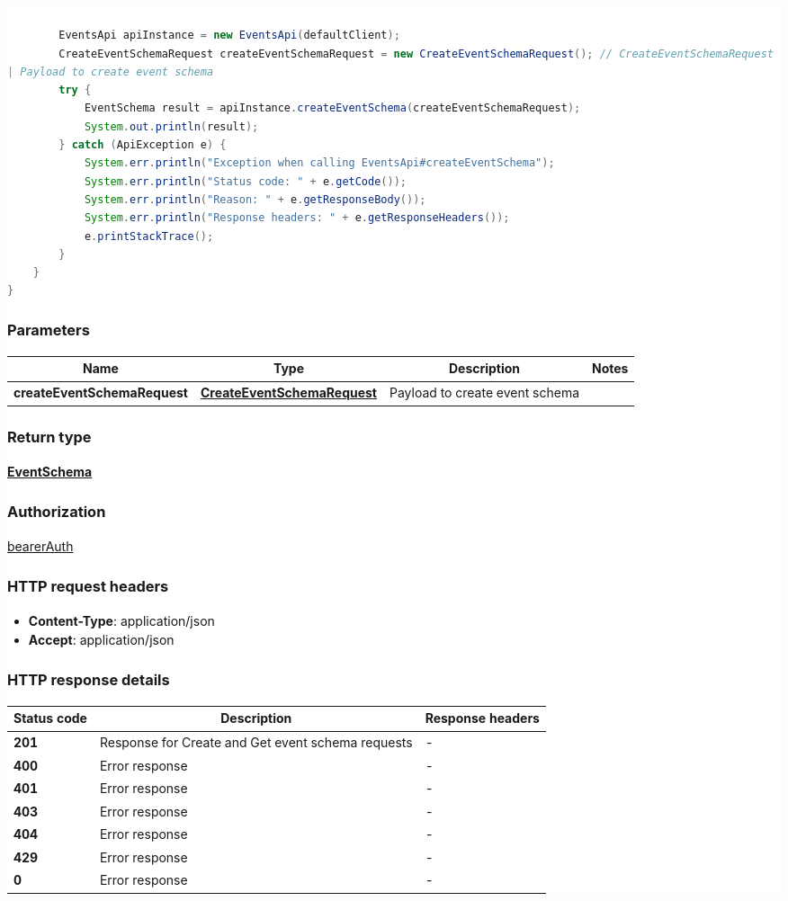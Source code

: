 ```java

        EventsApi apiInstance = new EventsApi(defaultClient);
        CreateEventSchemaRequest createEventSchemaRequest = new CreateEventSchemaRequest(); // CreateEventSchemaRequest | Payload to create event schema
        try {
            EventSchema result = apiInstance.createEventSchema(createEventSchemaRequest);
            System.out.println(result);
        } catch (ApiException e) {
            System.err.println("Exception when calling EventsApi#createEventSchema");
            System.err.println("Status code: " + e.getCode());
            System.err.println("Reason: " + e.getResponseBody());
            System.err.println("Response headers: " + e.getResponseHeaders());
            e.printStackTrace();
        }
    }
}
```

### Parameters


| Name | Type | Description  | Notes |
|------------- | ------------- | ------------- | -------------|
| **createEventSchemaRequest** | [**CreateEventSchemaRequest**](CreateEventSchemaRequest.md)| Payload to create event schema | |

### Return type

[**EventSchema**](EventSchema.md)

### Authorization

[bearerAuth](../README.md#bearerAuth)

### HTTP request headers

- **Content-Type**: application/json
- **Accept**: application/json


### HTTP response details
| Status code | Description | Response headers |
|-------------|-------------|------------------|
| **201** | Response for Create and Get event schema requests |  -  |
| **400** | Error response |  -  |
| **401** | Error response |  -  |
| **403** | Error response |  -  |
| **404** | Error response |  -  |
| **429** | Error response |  -  |
| **0** | Error response |  -  |
